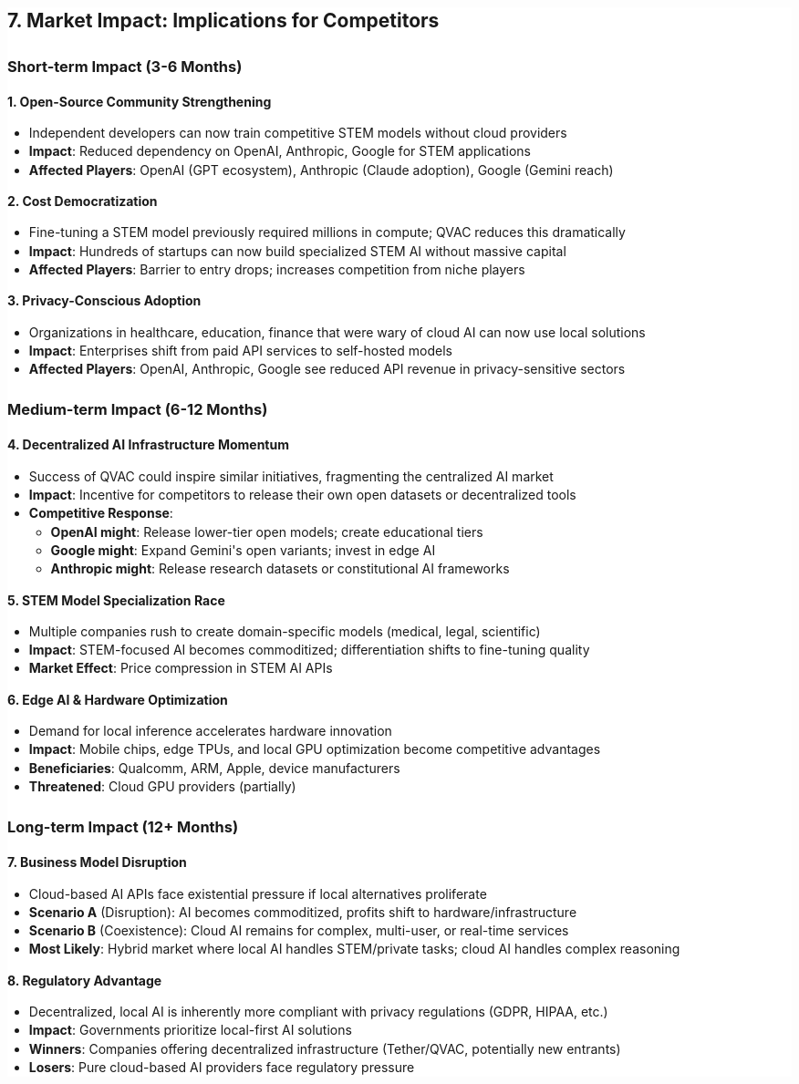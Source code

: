 ## 7. Market Impact: Implications for Competitors

### Short-term Impact (3-6 Months)

**1. Open-Source Community Strengthening**
- Independent developers can now train competitive STEM models without cloud providers
- **Impact**: Reduced dependency on OpenAI, Anthropic, Google for STEM applications
- **Affected Players**: OpenAI (GPT ecosystem), Anthropic (Claude adoption), Google (Gemini reach)

**2. Cost Democratization**
- Fine-tuning a STEM model previously required millions in compute; QVAC reduces this dramatically
- **Impact**: Hundreds of startups can now build specialized STEM AI without massive capital
- **Affected Players**: Barrier to entry drops; increases competition from niche players

**3. Privacy-Conscious Adoption**
- Organizations in healthcare, education, finance that were wary of cloud AI can now use local solutions
- **Impact**: Enterprises shift from paid API services to self-hosted models
- **Affected Players**: OpenAI, Anthropic, Google see reduced API revenue in privacy-sensitive sectors

### Medium-term Impact (6-12 Months)

**4. Decentralized AI Infrastructure Momentum**
- Success of QVAC could inspire similar initiatives, fragmenting the centralized AI market
- **Impact**: Incentive for competitors to release their own open datasets or decentralized tools
- **Competitive Response**:
  - **OpenAI might**: Release lower-tier open models; create educational tiers
  - **Google might**: Expand Gemini's open variants; invest in edge AI
  - **Anthropic might**: Release research datasets or constitutional AI frameworks

**5. STEM Model Specialization Race**
- Multiple companies rush to create domain-specific models (medical, legal, scientific)
- **Impact**: STEM-focused AI becomes commoditized; differentiation shifts to fine-tuning quality
- **Market Effect**: Price compression in STEM AI APIs

**6. Edge AI & Hardware Optimization**
- Demand for local inference accelerates hardware innovation
- **Impact**: Mobile chips, edge TPUs, and local GPU optimization become competitive advantages
- **Beneficiaries**: Qualcomm, ARM, Apple, device manufacturers
- **Threatened**: Cloud GPU providers (partially)

### Long-term Impact (12+ Months)

**7. Business Model Disruption**
- Cloud-based AI APIs face existential pressure if local alternatives proliferate
- **Scenario A** (Disruption): AI becomes commoditized, profits shift to hardware/infrastructure
- **Scenario B** (Coexistence): Cloud AI remains for complex, multi-user, or real-time services
- **Most Likely**: Hybrid market where local AI handles STEM/private tasks; cloud AI handles complex reasoning

**8. Regulatory Advantage**
- Decentralized, local AI is inherently more compliant with privacy regulations (GDPR, HIPAA, etc.)
- **Impact**: Governments prioritize local-first AI solutions
- **Winners**: Companies offering decentralized infrastructure (Tether/QVAC, potentially new entrants)
- **Losers**: Pure cloud-based AI providers face regulatory pressure
